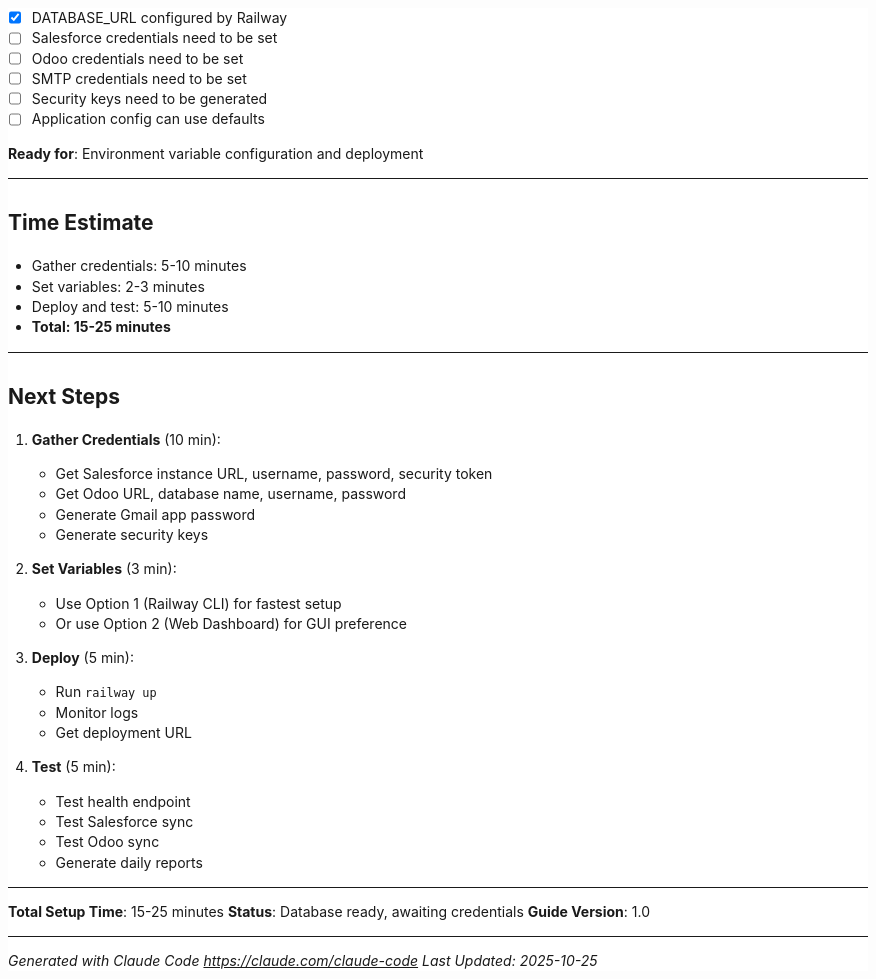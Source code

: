 - [x] DATABASE_URL configured by Railway
- [ ] Salesforce credentials need to be set
- [ ] Odoo credentials need to be set
- [ ] SMTP credentials need to be set
- [ ] Security keys need to be generated
- [ ] Application config can use defaults

**Ready for**: Environment variable configuration and deployment

---

## Time Estimate

- Gather credentials: 5-10 minutes
- Set variables: 2-3 minutes
- Deploy and test: 5-10 minutes
- **Total: 15-25 minutes**

---

## Next Steps

1. **Gather Credentials** (10 min):
   - Get Salesforce instance URL, username, password, security token
   - Get Odoo URL, database name, username, password
   - Generate Gmail app password
   - Generate security keys

2. **Set Variables** (3 min):
   - Use Option 1 (Railway CLI) for fastest setup
   - Or use Option 2 (Web Dashboard) for GUI preference

3. **Deploy** (5 min):
   - Run `railway up`
   - Monitor logs
   - Get deployment URL

4. **Test** (5 min):
   - Test health endpoint
   - Test Salesforce sync
   - Test Odoo sync
   - Generate daily reports

---

**Total Setup Time**: 15-25 minutes
**Status**: Database ready, awaiting credentials
**Guide Version**: 1.0

---

*Generated with Claude Code*
*https://claude.com/claude-code*
*Last Updated: 2025-10-25*
